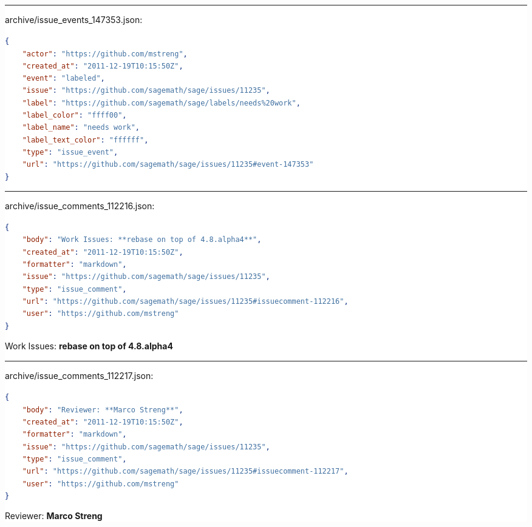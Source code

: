 

---

archive/issue_events_147353.json:
```json
{
    "actor": "https://github.com/mstreng",
    "created_at": "2011-12-19T10:15:50Z",
    "event": "labeled",
    "issue": "https://github.com/sagemath/sage/issues/11235",
    "label": "https://github.com/sagemath/sage/labels/needs%20work",
    "label_color": "ffff00",
    "label_name": "needs work",
    "label_text_color": "ffffff",
    "type": "issue_event",
    "url": "https://github.com/sagemath/sage/issues/11235#event-147353"
}
```



---

archive/issue_comments_112216.json:
```json
{
    "body": "Work Issues: **rebase on top of 4.8.alpha4**",
    "created_at": "2011-12-19T10:15:50Z",
    "formatter": "markdown",
    "issue": "https://github.com/sagemath/sage/issues/11235",
    "type": "issue_comment",
    "url": "https://github.com/sagemath/sage/issues/11235#issuecomment-112216",
    "user": "https://github.com/mstreng"
}
```

Work Issues: **rebase on top of 4.8.alpha4**



---

archive/issue_comments_112217.json:
```json
{
    "body": "Reviewer: **Marco Streng**",
    "created_at": "2011-12-19T10:15:50Z",
    "formatter": "markdown",
    "issue": "https://github.com/sagemath/sage/issues/11235",
    "type": "issue_comment",
    "url": "https://github.com/sagemath/sage/issues/11235#issuecomment-112217",
    "user": "https://github.com/mstreng"
}
```

Reviewer: **Marco Streng**
